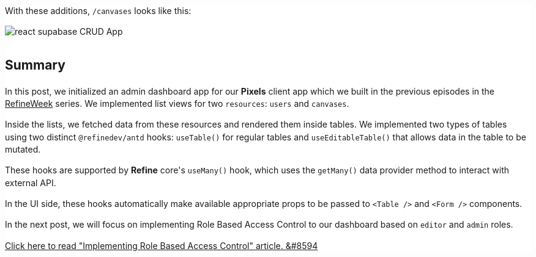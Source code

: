 With these additions, `/canvases` looks like this:

<img src="https://refine.ams3.cdn.digitaloceanspaces.com/blog/2023-02-18-refine-pixels-5/canvas-list.jpg"  alt="react supabase CRUD App" />

<br />

## Summary

In this post, we initialized an admin dashboard app for our **Pixels** client app which we built in the previous episodes in the [RefineWeek](https://refine.dev/week-of-refine/) series. We implemented list views for two `resources`: `users` and `canvases`.

Inside the lists, we fetched data from these resources and rendered them inside tables. We implemented two types of tables using two distinct `@refinedev/antd` hooks: `useTable()` for regular tables and `useEditableTable()` that allows data in the table to be mutated.

These hooks are supported by **Refine** core's `useMany()` hook, which uses the `getMany()` data provider method to interact with external API.

In the UI side, these hooks automatically make available appropriate props to be passed to `<Table />` and `<Form />` components.

In the next post, we will focus on implementing Role Based Access Control to our dashboard based on `editor` and `admin` roles.

[Click here to read "Implementing Role Based Access Control" article. &#8594](https://refine.dev/blog/refine-pixels-6/)
